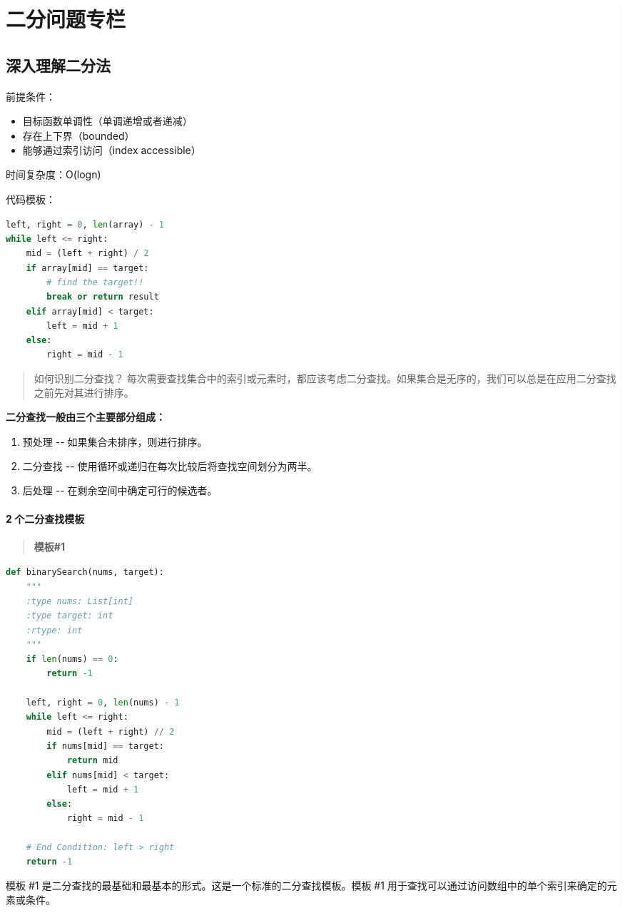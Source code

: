 # 二分问题专栏


## 深入理解二分法
前提条件：
- 目标函数单调性（单调递增或者递减）
- 存在上下界（bounded）
- 能够通过索引访问（index accessible）

时间复杂度：O(logn)

代码模板：
```Python
left, right = 0, len(array) - 1
while left <= right:
    mid = (left + right) / 2
    if array[mid] == target:
        # find the target!!
        break or return result
    elif array[mid] < target:
        left = mid + 1
    else:
        right = mid - 1
```

> 如何识别二分查找？
每次需要查找集合中的索引或元素时，都应该考虑二分查找。如果集合是无序的，我们可以总是在应用二分查找之前先对其进行排序。

**二分查找一般由三个主要部分组成：**

1. 预处理 -- 如果集合未排序，则进行排序。

2. 二分查找 -- 使用循环或递归在每次比较后将查找空间划分为两半。

3. 后处理 -- 在剩余空间中确定可行的候选者。

#### 2 个二分查找模板

> **模板#1**
```Python
def binarySearch(nums, target):
    """
    :type nums: List[int]
    :type target: int
    :rtype: int
    """
    if len(nums) == 0:
        return -1

    left, right = 0, len(nums) - 1
    while left <= right:
        mid = (left + right) // 2
        if nums[mid] == target:
            return mid
        elif nums[mid] < target:
            left = mid + 1
        else:
            right = mid - 1

    # End Condition: left > right
    return -1
```
模板 #1 是二分查找的最基础和最基本的形式。这是一个标准的二分查找模板。模板 #1 用于查找可以通过访问数组中的单个索引来确定的元素或条件。
